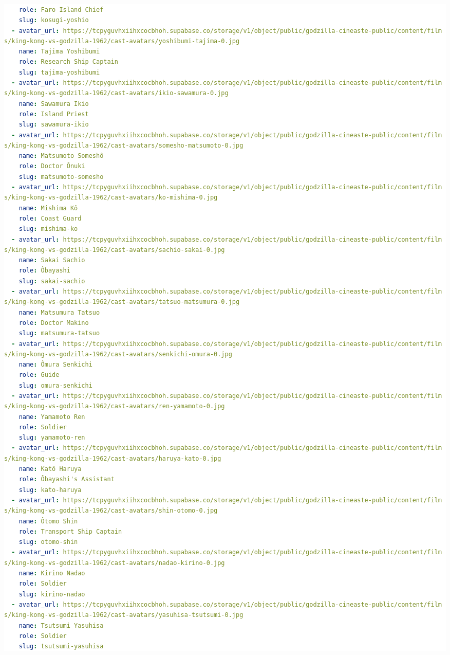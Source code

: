 ```yaml
    role: Faro Island Chief
    slug: kosugi-yoshio
  - avatar_url: https://tcpyguvhxiihxcocbhoh.supabase.co/storage/v1/object/public/godzilla-cineaste-public/content/films/king-kong-vs-godzilla-1962/cast-avatars/yoshibumi-tajima-0.jpg
    name: Tajima Yoshibumi
    role: Research Ship Captain
    slug: tajima-yoshibumi
  - avatar_url: https://tcpyguvhxiihxcocbhoh.supabase.co/storage/v1/object/public/godzilla-cineaste-public/content/films/king-kong-vs-godzilla-1962/cast-avatars/ikio-sawamura-0.jpg
    name: Sawamura Ikio
    role: Island Priest
    slug: sawamura-ikio
  - avatar_url: https://tcpyguvhxiihxcocbhoh.supabase.co/storage/v1/object/public/godzilla-cineaste-public/content/films/king-kong-vs-godzilla-1962/cast-avatars/somesho-matsumoto-0.jpg
    name: Matsumoto Someshô
    role: Doctor Ônuki
    slug: matsumoto-somesho
  - avatar_url: https://tcpyguvhxiihxcocbhoh.supabase.co/storage/v1/object/public/godzilla-cineaste-public/content/films/king-kong-vs-godzilla-1962/cast-avatars/ko-mishima-0.jpg
    name: Mishima Kô
    role: Coast Guard
    slug: mishima-ko
  - avatar_url: https://tcpyguvhxiihxcocbhoh.supabase.co/storage/v1/object/public/godzilla-cineaste-public/content/films/king-kong-vs-godzilla-1962/cast-avatars/sachio-sakai-0.jpg
    name: Sakai Sachio
    role: Ôbayashi
    slug: sakai-sachio
  - avatar_url: https://tcpyguvhxiihxcocbhoh.supabase.co/storage/v1/object/public/godzilla-cineaste-public/content/films/king-kong-vs-godzilla-1962/cast-avatars/tatsuo-matsumura-0.jpg
    name: Matsumura Tatsuo
    role: Doctor Makino
    slug: matsumura-tatsuo
  - avatar_url: https://tcpyguvhxiihxcocbhoh.supabase.co/storage/v1/object/public/godzilla-cineaste-public/content/films/king-kong-vs-godzilla-1962/cast-avatars/senkichi-omura-0.jpg
    name: Ômura Senkichi
    role: Guide
    slug: omura-senkichi
  - avatar_url: https://tcpyguvhxiihxcocbhoh.supabase.co/storage/v1/object/public/godzilla-cineaste-public/content/films/king-kong-vs-godzilla-1962/cast-avatars/ren-yamamoto-0.jpg
    name: Yamamoto Ren
    role: Soldier
    slug: yamamoto-ren
  - avatar_url: https://tcpyguvhxiihxcocbhoh.supabase.co/storage/v1/object/public/godzilla-cineaste-public/content/films/king-kong-vs-godzilla-1962/cast-avatars/haruya-kato-0.jpg
    name: Katô Haruya
    role: Ôbayashi's Assistant
    slug: kato-haruya
  - avatar_url: https://tcpyguvhxiihxcocbhoh.supabase.co/storage/v1/object/public/godzilla-cineaste-public/content/films/king-kong-vs-godzilla-1962/cast-avatars/shin-otomo-0.jpg
    name: Ôtomo Shin
    role: Transport Ship Captain
    slug: otomo-shin
  - avatar_url: https://tcpyguvhxiihxcocbhoh.supabase.co/storage/v1/object/public/godzilla-cineaste-public/content/films/king-kong-vs-godzilla-1962/cast-avatars/nadao-kirino-0.jpg
    name: Kirino Nadao
    role: Soldier
    slug: kirino-nadao
  - avatar_url: https://tcpyguvhxiihxcocbhoh.supabase.co/storage/v1/object/public/godzilla-cineaste-public/content/films/king-kong-vs-godzilla-1962/cast-avatars/yasuhisa-tsutsumi-0.jpg
    name: Tsutsumi Yasuhisa
    role: Soldier
    slug: tsutsumi-yasuhisa
```
